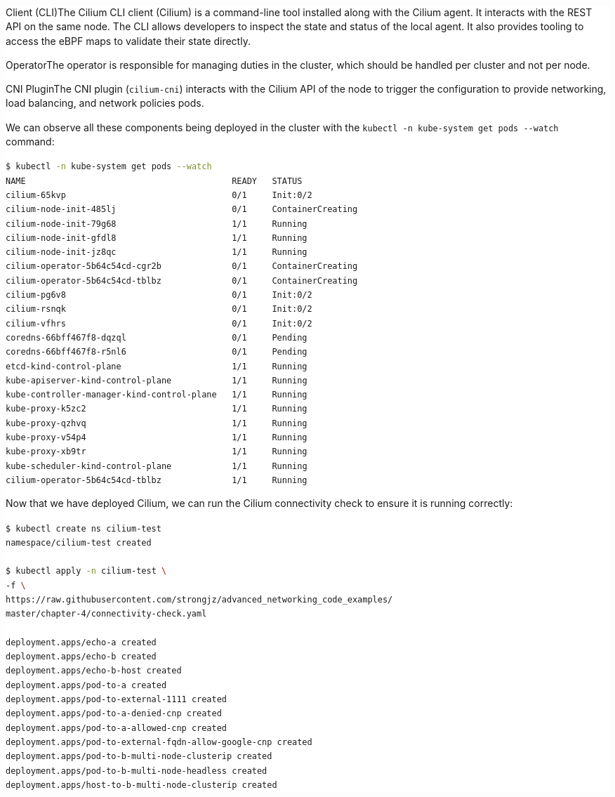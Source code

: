 Client (CLI)The Cilium CLI client (Cilium) is a command-line tool installed along with the Cilium agent. It
interacts with the REST API on the same node. The CLI allows developers to inspect the state and status of the local agent. It
also provides tooling to access the eBPF maps to validate their state directly.

OperatorThe operator is responsible for managing duties in the cluster, which should be handled per cluster and
not per node.

CNI PluginThe CNI plugin (`cilium-cni`) interacts with the Cilium API of the node to trigger the configuration to
provide networking, load balancing, and network policies pods.

We can observe all these components being deployed in the cluster with the `kubectl -n kube-system get pods --watch`
command:

```bash
$ kubectl -n kube-system get pods --watch
NAME                                         READY   STATUS
cilium-65kvp                                 0/1     Init:0/2
cilium-node-init-485lj                       0/1     ContainerCreating
cilium-node-init-79g68                       1/1     Running
cilium-node-init-gfdl8                       1/1     Running
cilium-node-init-jz8qc                       1/1     Running
cilium-operator-5b64c54cd-cgr2b              0/1     ContainerCreating
cilium-operator-5b64c54cd-tblbz              0/1     ContainerCreating
cilium-pg6v8                                 0/1     Init:0/2
cilium-rsnqk                                 0/1     Init:0/2
cilium-vfhrs                                 0/1     Init:0/2
coredns-66bff467f8-dqzql                     0/1     Pending
coredns-66bff467f8-r5nl6                     0/1     Pending
etcd-kind-control-plane                      1/1     Running
kube-apiserver-kind-control-plane            1/1     Running
kube-controller-manager-kind-control-plane   1/1     Running
kube-proxy-k5zc2                             1/1     Running
kube-proxy-qzhvq                             1/1     Running
kube-proxy-v54p4                             1/1     Running
kube-proxy-xb9tr                             1/1     Running
kube-scheduler-kind-control-plane            1/1     Running
cilium-operator-5b64c54cd-tblbz              1/1     Running
```

Now that we have deployed Cilium, we can run the Cilium connectivity check to ensure it is running correctly:

```bash
$ kubectl create ns cilium-test
namespace/cilium-test created

$ kubectl apply -n cilium-test \
-f \
https://raw.githubusercontent.com/strongjz/advanced_networking_code_examples/
master/chapter-4/connectivity-check.yaml

deployment.apps/echo-a created
deployment.apps/echo-b created
deployment.apps/echo-b-host created
deployment.apps/pod-to-a created
deployment.apps/pod-to-external-1111 created
deployment.apps/pod-to-a-denied-cnp created
deployment.apps/pod-to-a-allowed-cnp created
deployment.apps/pod-to-external-fqdn-allow-google-cnp created
deployment.apps/pod-to-b-multi-node-clusterip created
deployment.apps/pod-to-b-multi-node-headless created
deployment.apps/host-to-b-multi-node-clusterip created
```